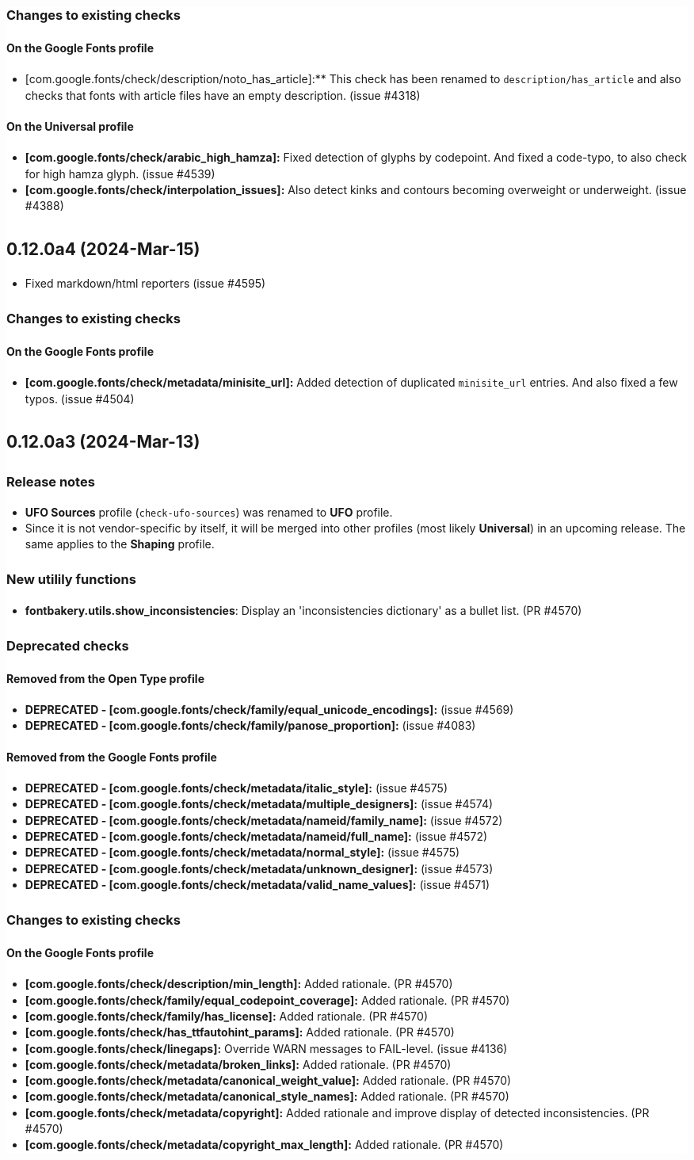 ### Changes to existing checks
#### On the Google Fonts profile
  - [com.google.fonts/check/description/noto_has_article]:** This check has been renamed to `description/has_article` and also checks that fonts with article files have an empty description. (issue #4318)

#### On the Universal profile
  - **[com.google.fonts/check/arabic_high_hamza]:** Fixed detection of glyphs by codepoint. And fixed a code-typo, to also check for high hamza glyph. (issue #4539)
  - **[com.google.fonts/check/interpolation_issues]:** Also detect kinks and contours becoming overweight or underweight. (issue #4388)


## 0.12.0a4 (2024-Mar-15)
  - Fixed markdown/html reporters (issue #4595)

### Changes to existing checks
#### On the Google Fonts profile
  - **[com.google.fonts/check/metadata/minisite_url]:** Added detection of duplicated `minisite_url` entries. And also fixed a few typos. (issue #4504)


## 0.12.0a3 (2024-Mar-13)
### Release notes
  - **UFO Sources** profile (`check-ufo-sources`) was renamed to **UFO** profile.
  - Since it is not vendor-specific by itself, it will be merged into other profiles (most likely **Universal**) in an upcoming release. The same applies to the **Shaping** profile.

### New utilily functions
  - **fontbakery.utils.show_inconsistencies**: Display an 'inconsistencies dictionary' as a bullet list. (PR #4570)

### Deprecated checks
#### Removed from the Open Type profile
  - **DEPRECATED - [com.google.fonts/check/family/equal_unicode_encodings]:** (issue #4569)
  - **DEPRECATED - [com.google.fonts/check/family/panose_proportion]:** (issue #4083)

#### Removed from the Google Fonts profile
  - **DEPRECATED - [com.google.fonts/check/metadata/italic_style]:** (issue #4575)
  - **DEPRECATED - [com.google.fonts/check/metadata/multiple_designers]:** (issue #4574)
  - **DEPRECATED - [com.google.fonts/check/metadata/nameid/family_name]:** (issue #4572)
  - **DEPRECATED - [com.google.fonts/check/metadata/nameid/full_name]:** (issue #4572)
  - **DEPRECATED - [com.google.fonts/check/metadata/normal_style]:** (issue #4575)
  - **DEPRECATED - [com.google.fonts/check/metadata/unknown_designer]:** (issue #4573)
  - **DEPRECATED - [com.google.fonts/check/metadata/valid_name_values]:** (issue #4571)

### Changes to existing checks
#### On the Google Fonts profile
  - **[com.google.fonts/check/description/min_length]:** Added rationale. (PR #4570)
  - **[com.google.fonts/check/family/equal_codepoint_coverage]:** Added rationale. (PR #4570)
  - **[com.google.fonts/check/family/has_license]:** Added rationale. (PR #4570)
  - **[com.google.fonts/check/has_ttfautohint_params]:** Added rationale. (PR #4570)
  - **[com.google.fonts/check/linegaps]:** Override WARN messages to FAIL-level. (issue #4136)
  - **[com.google.fonts/check/metadata/broken_links]:** Added rationale. (PR #4570)
  - **[com.google.fonts/check/metadata/canonical_weight_value]:** Added rationale. (PR #4570)
  - **[com.google.fonts/check/metadata/canonical_style_names]:** Added rationale. (PR #4570)
  - **[com.google.fonts/check/metadata/copyright]:** Added rationale and improve display of detected inconsistencies. (PR #4570)
  - **[com.google.fonts/check/metadata/copyright_max_length]:** Added rationale. (PR #4570)